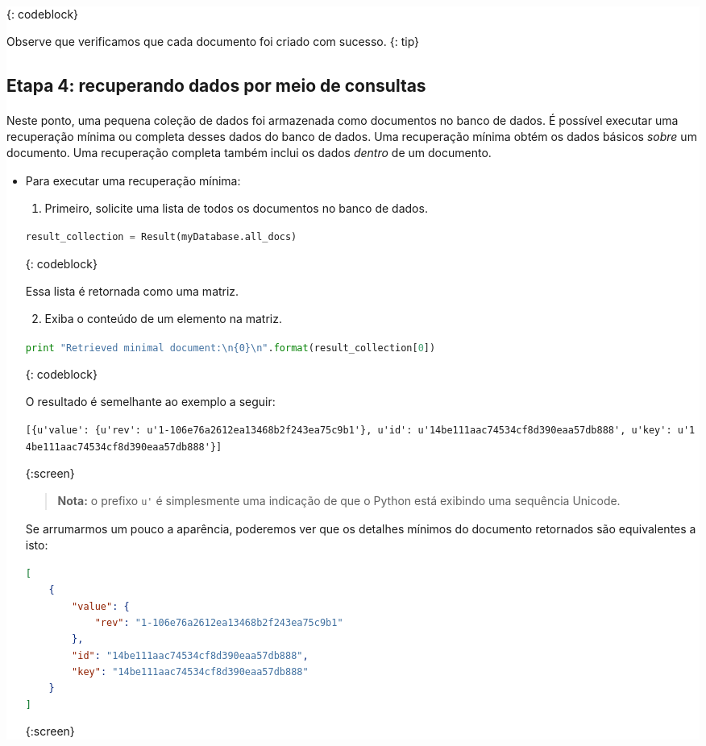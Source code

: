   {: codeblock}

Observe que verificamos que cada documento foi criado com sucesso.
{: tip}

## Etapa 4: recuperando dados por meio de consultas

Neste ponto,
uma pequena coleção de dados foi armazenada como documentos no banco de dados.
É possível executar uma recuperação mínima ou completa desses dados do banco de dados.
Uma recuperação mínima obtém os dados básicos _sobre_ um documento.
Uma recuperação completa também inclui os dados _dentro_ de um documento.

* Para executar uma recuperação mínima:
  1. Primeiro, solicite uma lista de todos os documentos no banco de dados.
    ```python
    result_collection = Result(myDatabase.all_docs)
    ```      
    {: codeblock}

    Essa lista é retornada como uma matriz.

  2. Exiba o conteúdo de um elemento na matriz.
    ```python
    print "Retrieved minimal document:\n{0}\n".format(result_collection[0])
    ```
    {: codeblock}

    O resultado é semelhante ao exemplo a seguir:
    
    ```
    [{u'value': {u'rev': u'1-106e76a2612ea13468b2f243ea75c9b1'}, u'id': u'14be111aac74534cf8d390eaa57db888', u'key': u'14be111aac74534cf8d390eaa57db888'}]
    ```
    {:screen}
    
    > **Nota:** o prefixo `u'` é simplesmente uma indicação de que o Python está exibindo uma sequência Unicode. 
    
    Se arrumarmos um pouco a aparência, poderemos ver que os detalhes mínimos do documento retornados são equivalentes a isto:
    
    ```json
    [
        {
            "value": {
                "rev": "1-106e76a2612ea13468b2f243ea75c9b1"
            },
            "id": "14be111aac74534cf8d390eaa57db888",
            "key": "14be111aac74534cf8d390eaa57db888"
        }
    ]
    ```
    {:screen}
